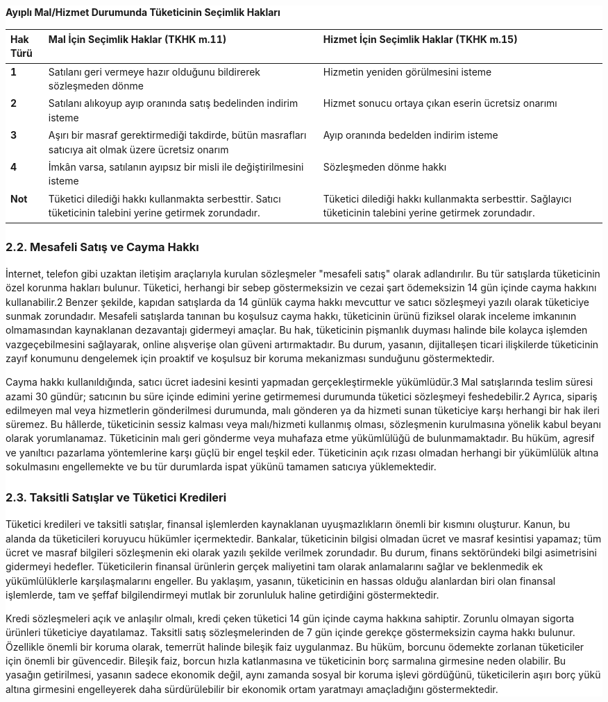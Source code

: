 **Ayıplı Mal/Hizmet Durumunda Tüketicinin Seçimlik Hakları**

| Hak Türü | Mal İçin Seçimlik Haklar (TKHK m.11) | Hizmet İçin Seçimlik Haklar (TKHK m.15) |
| :---- | :---- | :---- |
| **1** | Satılanı geri vermeye hazır olduğunu bildirerek sözleşmeden dönme  | Hizmetin yeniden görülmesini isteme  |
| **2** | Satılanı alıkoyup ayıp oranında satış bedelinden indirim isteme  | Hizmet sonucu ortaya çıkan eserin ücretsiz onarımı  |
| **3** | Aşırı bir masraf gerektirmediği takdirde, bütün masrafları satıcıya ait olmak üzere ücretsiz onarım  | Ayıp oranında bedelden indirim isteme  |
| **4** | İmkân varsa, satılanın ayıpsız bir misli ile değiştirilmesini isteme  | Sözleşmeden dönme hakkı  |
| **Not** | Tüketici dilediği hakkı kullanmakta serbesttir. Satıcı tüketicinin talebini yerine getirmek zorundadır.  | Tüketici dilediği hakkı kullanmakta serbesttir. Sağlayıcı tüketicinin talebini yerine getirmek zorundadır. |

### **2.2. Mesafeli Satış ve Cayma Hakkı**

İnternet, telefon gibi uzaktan iletişim araçlarıyla kurulan sözleşmeler "mesafeli satış" olarak adlandırılır. Bu tür satışlarda tüketicinin özel korunma hakları bulunur. Tüketici, herhangi bir sebep göstermeksizin ve cezai şart ödemeksizin 14 gün içinde cayma hakkını kullanabilir.2 Benzer şekilde, kapıdan satışlarda da 14 günlük cayma hakkı mevcuttur ve satıcı sözleşmeyi yazılı olarak tüketiciye sunmak zorundadır. Mesafeli satışlarda tanınan bu koşulsuz cayma hakkı, tüketicinin ürünü fiziksel olarak inceleme imkanının olmamasından kaynaklanan dezavantajı gidermeyi amaçlar. Bu hak, tüketicinin pişmanlık duyması halinde bile kolayca işlemden vazgeçebilmesini sağlayarak, online alışverişe olan güveni artırmaktadır. Bu durum, yasanın, dijitalleşen ticari ilişkilerde tüketicinin zayıf konumunu dengelemek için proaktif ve koşulsuz bir koruma mekanizması sunduğunu göstermektedir.

Cayma hakkı kullanıldığında, satıcı ücret iadesini kesinti yapmadan gerçekleştirmekle yükümlüdür.3 Mal satışlarında teslim süresi azami 30 gündür; satıcının bu süre içinde edimini yerine getirmemesi durumunda tüketici sözleşmeyi feshedebilir.2 Ayrıca, sipariş edilmeyen mal veya hizmetlerin gönderilmesi durumunda, malı gönderen ya da hizmeti sunan tüketiciye karşı herhangi bir hak ileri süremez. Bu hâllerde, tüketicinin sessiz kalması veya malı/hizmeti kullanmış olması, sözleşmenin kurulmasına yönelik kabul beyanı olarak yorumlanamaz. Tüketicinin malı geri gönderme veya muhafaza etme yükümlülüğü de bulunmamaktadır. Bu hüküm, agresif ve yanıltıcı pazarlama yöntemlerine karşı güçlü bir engel teşkil eder. Tüketicinin açık rızası olmadan herhangi bir yükümlülük altına sokulmasını engellemekte ve bu tür durumlarda ispat yükünü tamamen satıcıya yüklemektedir.

### **2.3. Taksitli Satışlar ve Tüketici Kredileri**

Tüketici kredileri ve taksitli satışlar, finansal işlemlerden kaynaklanan uyuşmazlıkların önemli bir kısmını oluşturur. Kanun, bu alanda da tüketicileri koruyucu hükümler içermektedir. Bankalar, tüketicinin bilgisi olmadan ücret ve masraf kesintisi yapamaz; tüm ücret ve masraf bilgileri sözleşmenin eki olarak yazılı şekilde verilmek zorundadır. Bu durum, finans sektöründeki bilgi asimetrisini gidermeyi hedefler. Tüketicilerin finansal ürünlerin gerçek maliyetini tam olarak anlamalarını sağlar ve beklenmedik ek yükümlülüklerle karşılaşmalarını engeller. Bu yaklaşım, yasanın, tüketicinin en hassas olduğu alanlardan biri olan finansal işlemlerde, tam ve şeffaf bilgilendirmeyi mutlak bir zorunluluk haline getirdiğini göstermektedir.

Kredi sözleşmeleri açık ve anlaşılır olmalı, kredi çeken tüketici 14 gün içinde cayma hakkına sahiptir. Zorunlu olmayan sigorta ürünleri tüketiciye dayatılamaz. Taksitli satış sözleşmelerinden de 7 gün içinde gerekçe göstermeksizin cayma hakkı bulunur. Özellikle önemli bir koruma olarak, temerrüt halinde bileşik faiz uygulanmaz. Bu hüküm, borcunu ödemekte zorlanan tüketiciler için önemli bir güvencedir. Bileşik faiz, borcun hızla katlanmasına ve tüketicinin borç sarmalına girmesine neden olabilir. Bu yasağın getirilmesi, yasanın sadece ekonomik değil, aynı zamanda sosyal bir koruma işlevi gördüğünü, tüketicilerin aşırı borç yükü altına girmesini engelleyerek daha sürdürülebilir bir ekonomik ortam yaratmayı amaçladığını göstermektedir.
